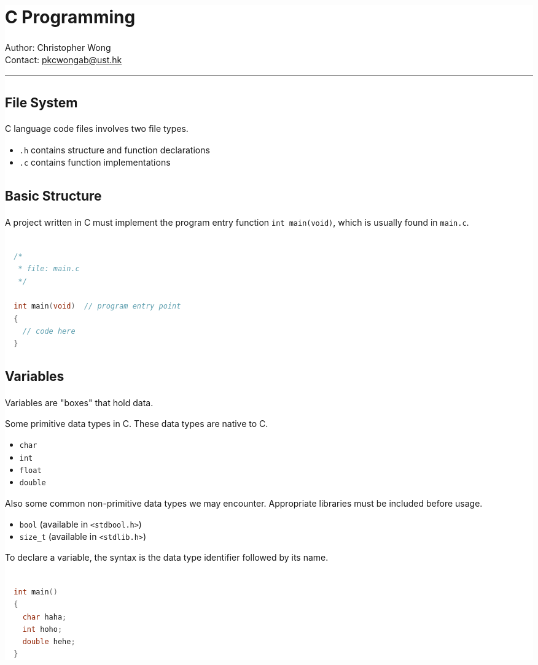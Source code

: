 # C Programming

Author: Christopher Wong<br>
Contact: pkcwongab@ust.hk<br>

---

## File System

C language code files involves two file types.
- ```.h``` contains structure and function declarations
- ```.c``` contains function implementations

## Basic Structure

A project written in C must implement the program entry function ```int main(void)```, which is usually found in ```main.c```.

```C

  /*
   * file: main.c
   */

  int main(void)  // program entry point
  {
    // code here
  }

```

## Variables

Variables are "boxes" that hold data.

Some primitive data types in C. These data types are native to C.
- ```char```
- ```int```
- ```float```
- ```double```

Also some common non-primitive data types we may encounter. Appropriate libraries must be included before usage.
- ```bool``` (available in ```<stdbool.h>```)
- ```size_t``` (available in ```<stdlib.h>```)

To declare a variable, the syntax is the data type identifier followed by its name.

```C

  int main()
  {
    char haha;
    int hoho;
    double hehe;
  }

```
